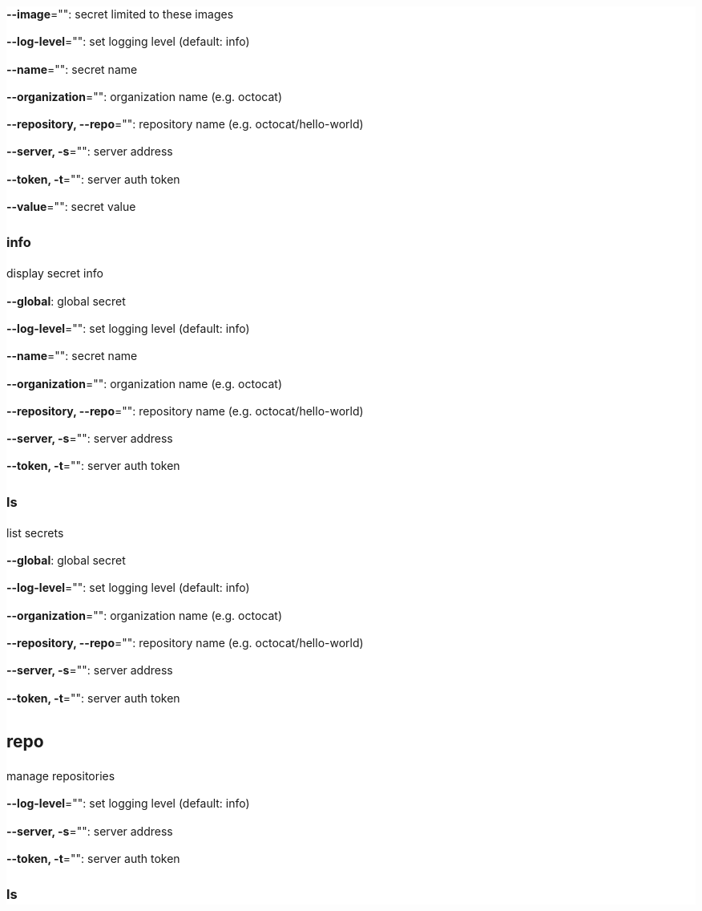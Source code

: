 **--image**="": secret limited to these images

**--log-level**="": set logging level (default: info)

**--name**="": secret name

**--organization**="": organization name (e.g. octocat)

**--repository, --repo**="": repository name (e.g. octocat/hello-world)

**--server, -s**="": server address

**--token, -t**="": server auth token

**--value**="": secret value

### info

display secret info

**--global**: global secret

**--log-level**="": set logging level (default: info)

**--name**="": secret name

**--organization**="": organization name (e.g. octocat)

**--repository, --repo**="": repository name (e.g. octocat/hello-world)

**--server, -s**="": server address

**--token, -t**="": server auth token

### ls

list secrets

**--global**: global secret

**--log-level**="": set logging level (default: info)

**--organization**="": organization name (e.g. octocat)

**--repository, --repo**="": repository name (e.g. octocat/hello-world)

**--server, -s**="": server address

**--token, -t**="": server auth token

## repo

manage repositories

**--log-level**="": set logging level (default: info)

**--server, -s**="": server address

**--token, -t**="": server auth token

### ls
